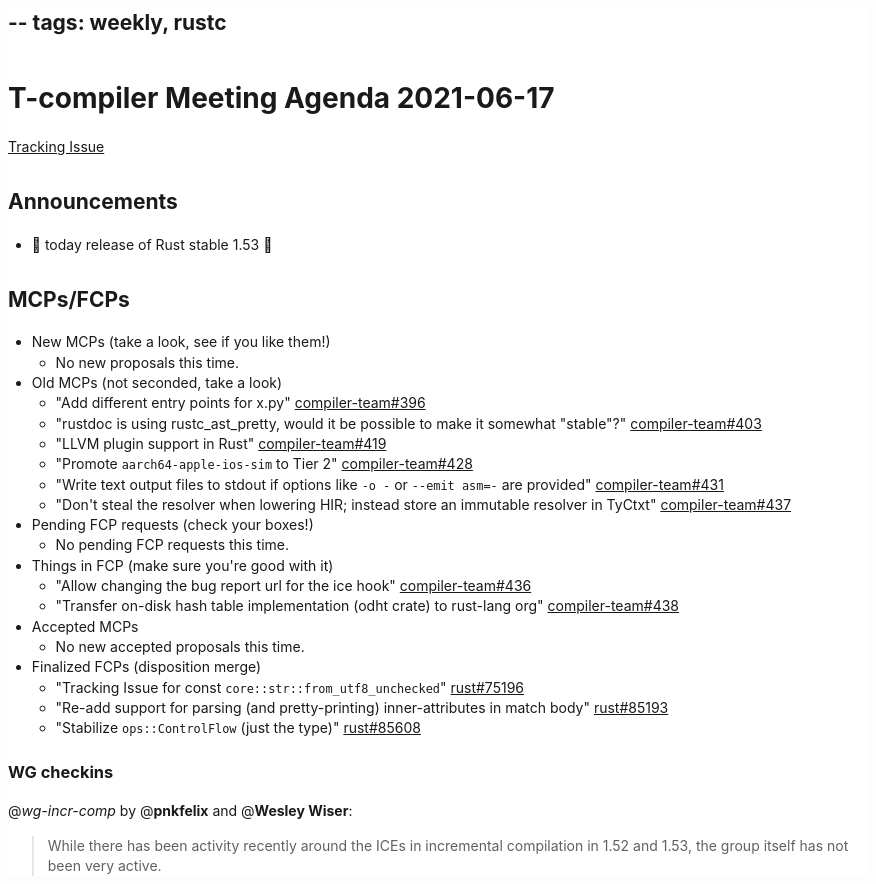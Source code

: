 --
tags: weekly, rustc
---

# T-compiler Meeting Agenda 2021-06-17

[Tracking Issue](https://github.com/rust-lang/rust/issues/54818)

## Announcements

- :tada: today release of Rust stable 1.53 :tada:

## MCPs/FCPs

- New MCPs (take a look, see if you like them!)
  - No new proposals this time.
- Old MCPs (not seconded, take a look)
  - "Add different entry points for x.py" [compiler-team#396](https://github.com/rust-lang/compiler-team/issues/396)
  - "rustdoc is using rustc_ast_pretty, would it be possible to make it somewhat "stable"?" [compiler-team#403](https://github.com/rust-lang/compiler-team/issues/403)
  - "LLVM plugin support in Rust" [compiler-team#419](https://github.com/rust-lang/compiler-team/issues/419)
  - "Promote `aarch64-apple-ios-sim` to Tier 2" [compiler-team#428](https://github.com/rust-lang/compiler-team/issues/428)
  - "Write text output files to stdout if options like `-o -` or `--emit asm=-` are provided" [compiler-team#431](https://github.com/rust-lang/compiler-team/issues/431)
  - "Don't steal the resolver when lowering HIR; instead store an immutable resolver in TyCtxt" [compiler-team#437](https://github.com/rust-lang/compiler-team/issues/437)
- Pending FCP requests (check your boxes!)
  - No pending FCP requests this time.
- Things in FCP (make sure you're good with it)
  - "Allow changing the bug report url for the ice hook" [compiler-team#436](https://github.com/rust-lang/compiler-team/issues/436)
  - "Transfer on-disk hash table implementation (odht crate) to rust-lang org" [compiler-team#438](https://github.com/rust-lang/compiler-team/issues/438)
- Accepted MCPs
  - No new accepted proposals this time.
- Finalized FCPs (disposition merge)
  - "Tracking Issue for const `core::str::from_utf8_unchecked`" [rust#75196](https://github.com/rust-lang/rust/issues/75196)
  - "Re-add support for parsing (and pretty-printing) inner-attributes in match body" [rust#85193](https://github.com/rust-lang/rust/pull/85193)
  - "Stabilize `ops::ControlFlow` (just the type)" [rust#85608](https://github.com/rust-lang/rust/pull/85608)

### WG checkins

@*wg-incr-comp* by @**pnkfelix** and @**Wesley Wiser**:
> While there has been activity recently around the ICEs in incremental compilation in 1.52 and 1.53, the group itself has not been very active. 
